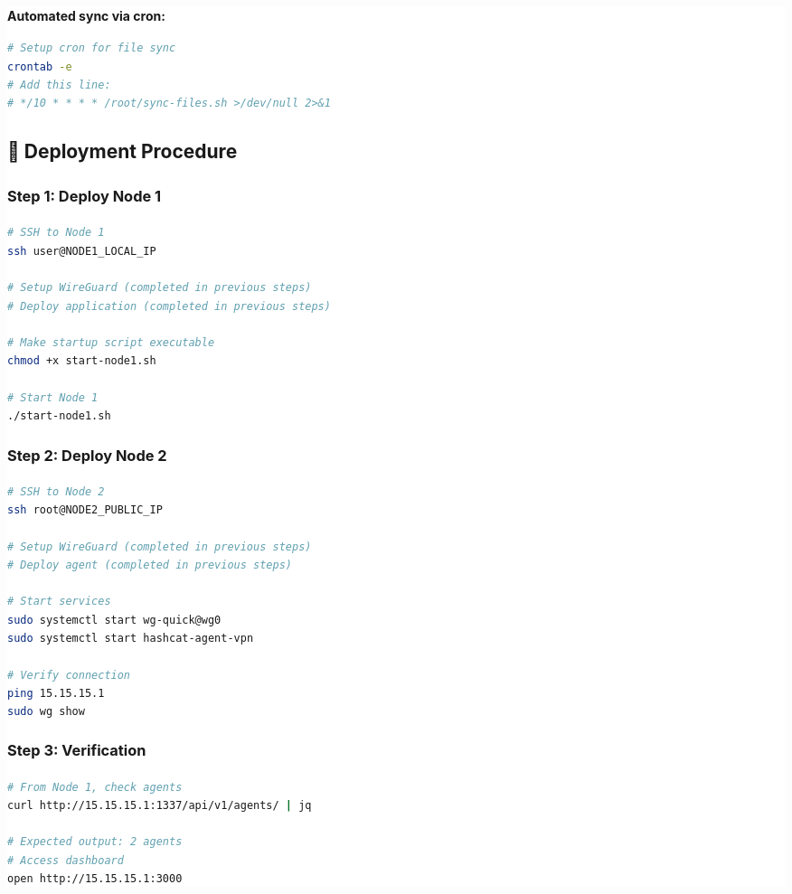 **Automated sync via cron:**

```bash
# Setup cron for file sync
crontab -e
# Add this line:
# */10 * * * * /root/sync-files.sh >/dev/null 2>&1
```

## 🚀 Deployment Procedure

### **Step 1: Deploy Node 1**

```bash
# SSH to Node 1
ssh user@NODE1_LOCAL_IP

# Setup WireGuard (completed in previous steps)
# Deploy application (completed in previous steps)

# Make startup script executable
chmod +x start-node1.sh

# Start Node 1
./start-node1.sh
```

### **Step 2: Deploy Node 2**

```bash
# SSH to Node 2
ssh root@NODE2_PUBLIC_IP

# Setup WireGuard (completed in previous steps)
# Deploy agent (completed in previous steps)

# Start services
sudo systemctl start wg-quick@wg0
sudo systemctl start hashcat-agent-vpn

# Verify connection
ping 15.15.15.1
sudo wg show
```

### **Step 3: Verification**

```bash
# From Node 1, check agents
curl http://15.15.15.1:1337/api/v1/agents/ | jq

# Expected output: 2 agents
# Access dashboard
open http://15.15.15.1:3000
```
